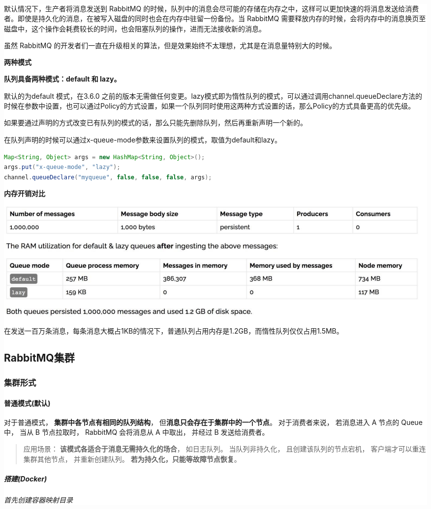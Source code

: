 默认情况下，生产者将消息发送到 RabbitMQ 的时候，队列中的消息会尽可能的存储在内存之中，这样可以更加快速的将消息发送给消费者。即使是持久化的消息，在被写入磁盘的同时也会在内存中驻留一份备份。当 RabbitMQ 需要释放内存的时候，会将内存中的消息换页至磁盘中，这个操作会耗费较长的时间，也会阻塞队列的操作，进而无法接收新的消息。

虽然 RabbitMQ 的开发者们一直在升级相关的算法，但是效果始终不太理想，尤其是在消息量特别大的时候。

**两种模式**

**队列具备两种模式：default 和 lazy。**

 默认的为default 模式，在3.6.0 之前的版本无需做任何变更。lazy模式即为惰性队列的模式，可以通过调用channel.queueDeclare方法的时候在参数中设置，也可以通过Policy的方式设置，如果一个队列同时使用这两种方式设置的话，那么Policy的方式具备更高的优先级。

如果要通过声明的方式改变已有队列的模式的话，那么只能先删除队列，然后再重新声明一个新的。

在队列声明的时候可以通过x-queue-mode参数来设置队列的模式，取值为default和lazy。

```java
Map<String, Object> args = new HashMap<String, Object>();
args.put("x-queue-mode", "lazy");
channel.queueDeclare("myqueue", false, false, false, args);

```

**内存开销对比**

![image](./assets/5bb3f19d237d742acc8af35e38f0f267.png)

在发送一百万条消息，每条消息大概占1KB的情况下，普通队列占用内存是1.2GB，而惰性队列仅仅占用1.5MB。

## RabbitMQ集群

###  集群形式

#### 普通模式(默认)

对于普通模式， **集群中各节点有相同的队列结构**， 但**消息只会存在于集群中的一个节点**。 对于消费者来说， 若消息进入 A 节点的 Queue 中， 当从 B 节点拉取时， RabbitMQ 会将消息从 A 中取出， 并经过 B 发送给消费者。

> 应用场景： **该模式各适合于消息无需持久化的场合**， 如日志队列。 当队列非持久化， 且创建该队列的节点宕机， 客户端才可以重连集群其他节点， 并重新创建队列。 **若为持久化，只能等故障节点恢复**。

##### 搭建(Docker)

###### 首先创建容器映射目录
